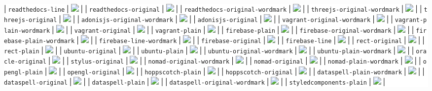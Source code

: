 | `readthedocs-line` | <img src='icons/readthedocs/readthedocs-line.svg' height='64'/> |
| `readthedocs-original` | <img src='icons/readthedocs/readthedocs-original.svg' height='64'/> |
| `readthedocs-original-wordmark` | <img src='icons/readthedocs/readthedocs-original-wordmark.svg' height='64'/> |
| `threejs-original-wordmark` | <img src='icons/threejs/threejs-original-wordmark.svg' height='64'/> |
| `threejs-original` | <img src='icons/threejs/threejs-original.svg' height='64'/> |
| `adonisjs-original-wordmark` | <img src='icons/adonisjs/adonisjs-original-wordmark.svg' height='64'/> |
| `adonisjs-original` | <img src='icons/adonisjs/adonisjs-original.svg' height='64'/> |
| `vagrant-original-wordmark` | <img src='icons/vagrant/vagrant-original-wordmark.svg' height='64'/> |
| `vagrant-plain-wordmark` | <img src='icons/vagrant/vagrant-plain-wordmark.svg' height='64'/> |
| `vagrant-original` | <img src='icons/vagrant/vagrant-original.svg' height='64'/> |
| `vagrant-plain` | <img src='icons/vagrant/vagrant-plain.svg' height='64'/> |
| `firebase-plain` | <img src='icons/firebase/firebase-plain.svg' height='64'/> |
| `firebase-original-wordmark` | <img src='icons/firebase/firebase-original-wordmark.svg' height='64'/> |
| `firebase-plain-wordmark` | <img src='icons/firebase/firebase-plain-wordmark.svg' height='64'/> |
| `firebase-line-wordmark` | <img src='icons/firebase/firebase-line-wordmark.svg' height='64'/> |
| `firebase-original` | <img src='icons/firebase/firebase-original.svg' height='64'/> |
| `firebase-line` | <img src='icons/firebase/firebase-line.svg' height='64'/> |
| `rect-original` | <img src='icons/rect/rect-original.svg' height='64'/> |
| `rect-plain` | <img src='icons/rect/rect-plain.svg' height='64'/> |
| `ubuntu-original` | <img src='icons/ubuntu/ubuntu-original.svg' height='64'/> |
| `ubuntu-plain` | <img src='icons/ubuntu/ubuntu-plain.svg' height='64'/> |
| `ubuntu-original-wordmark` | <img src='icons/ubuntu/ubuntu-original-wordmark.svg' height='64'/> |
| `ubuntu-plain-wordmark` | <img src='icons/ubuntu/ubuntu-plain-wordmark.svg' height='64'/> |
| `oracle-original` | <img src='icons/oracle/oracle-original.svg' height='64'/> |
| `stylus-original` | <img src='icons/stylus/stylus-original.svg' height='64'/> |
| `nomad-original-wordmark` | <img src='icons/nomad/nomad-original-wordmark.svg' height='64'/> |
| `nomad-original` | <img src='icons/nomad/nomad-original.svg' height='64'/> |
| `nomad-plain-wordmark` | <img src='icons/nomad/nomad-plain-wordmark.svg' height='64'/> |
| `opengl-plain` | <img src='icons/opengl/opengl-plain.svg' height='64'/> |
| `opengl-original` | <img src='icons/opengl/opengl-original.svg' height='64'/> |
| `hoppscotch-plain` | <img src='icons/hoppscotch/hoppscotch-plain.svg' height='64'/> |
| `hoppscotch-original` | <img src='icons/hoppscotch/hoppscotch-original.svg' height='64'/> |
| `dataspell-plain-wordmark` | <img src='icons/dataspell/dataspell-plain-wordmark.svg' height='64'/> |
| `dataspell-original` | <img src='icons/dataspell/dataspell-original.svg' height='64'/> |
| `dataspell-plain` | <img src='icons/dataspell/dataspell-plain.svg' height='64'/> |
| `dataspell-original-wordmark` | <img src='icons/dataspell/dataspell-original-wordmark.svg' height='64'/> |
| `styledcomponents-plain` | <img src='icons/styledcomponents/styledcomponents-plain.svg' height='64'/> |